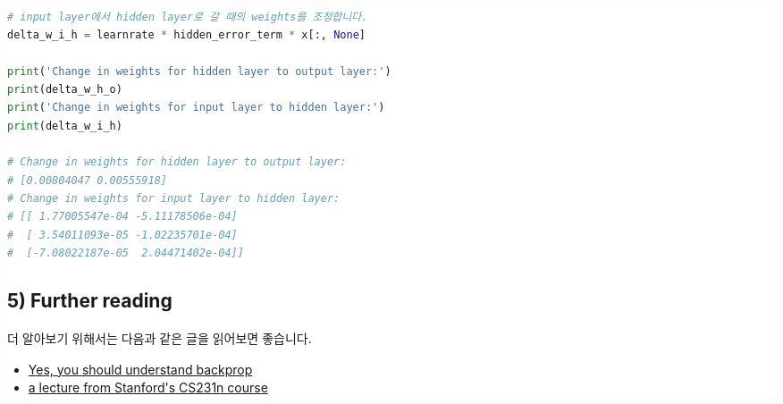 ```python
# input layer에서 hidden layer로 갈 때의 weights를 조정합니다. 
delta_w_i_h = learnrate * hidden_error_term * x[:, None]

print('Change in weights for hidden layer to output layer:')
print(delta_w_h_o)
print('Change in weights for input layer to hidden layer:')
print(delta_w_i_h)

# Change in weights for hidden layer to output layer:
# [0.00804047 0.00555918]
# Change in weights for input layer to hidden layer:
# [[ 1.77005547e-04 -5.11178506e-04]
#  [ 3.54011093e-05 -1.02235701e-04]
#  [-7.08022187e-05  2.04471402e-04]]

```

## 5) Further reading

더 알아보기 위해서는 다음과 같은 글을 읽어보면 좋습니다.

* [Yes, you should understand backprop](https://medium.com/@karpathy/yes-you-should-understand-backprop-e2f06eab496b#.vt3ax2kg9)
* [a lecture from Stanford's CS231n course](youtube.com/watch?v=59Hbtz7XgjM)

